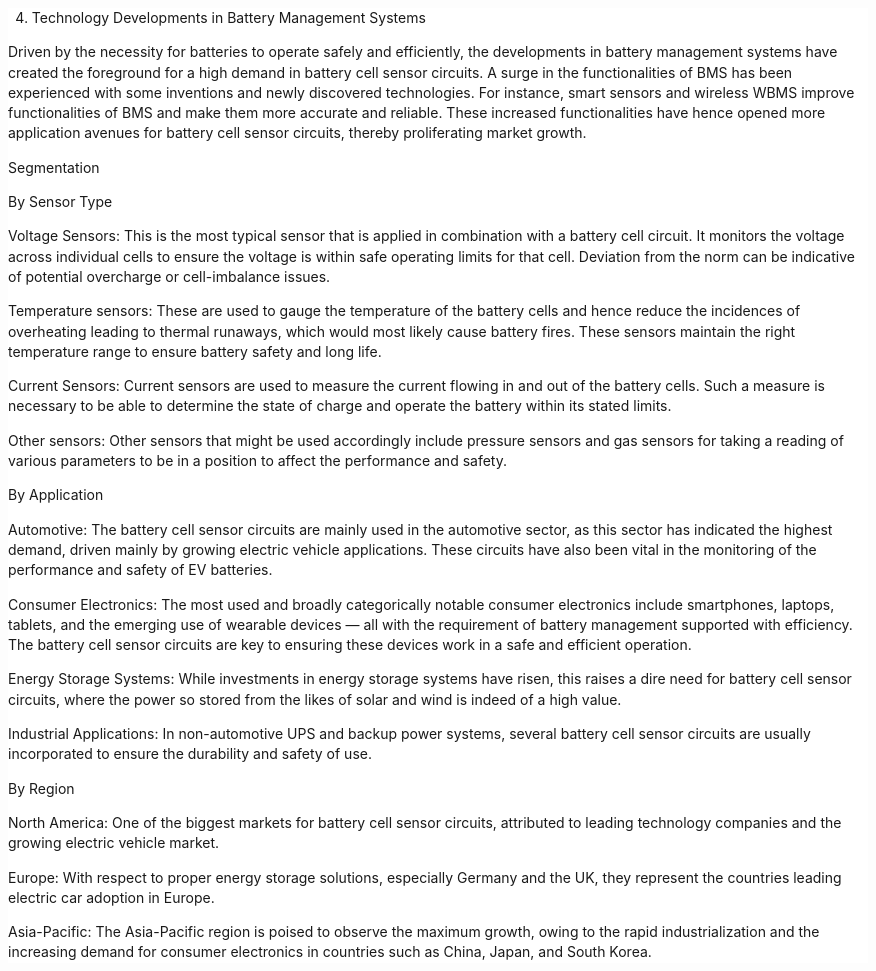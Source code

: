 4. Technology Developments in Battery Management Systems

Driven by the necessity for batteries to operate safely and efficiently, the developments in battery management systems have created the foreground for a high demand in battery cell sensor circuits. A surge in the functionalities of BMS has been experienced with some inventions and newly discovered technologies. For instance, smart sensors and wireless WBMS improve functionalities of BMS and make them more accurate and reliable. These increased functionalities have hence opened more application avenues for battery cell sensor circuits, thereby proliferating market growth.

Segmentation

By Sensor Type

Voltage Sensors: This is the most typical sensor that is applied in combination with a battery cell circuit. It monitors the voltage across individual cells to ensure the voltage is within safe operating limits for that cell. Deviation from the norm can be indicative of potential overcharge or cell-imbalance issues.

Temperature sensors: These are used to gauge the temperature of the battery cells and hence reduce the incidences of overheating leading to thermal runaways, which would most likely cause battery fires. These sensors maintain the right temperature range to ensure battery safety and long life.

Current Sensors: Current sensors are used to measure the current flowing in and out of the battery cells. Such a measure is necessary to be able to determine the state of charge and operate the battery within its stated limits.

Other sensors: Other sensors that might be used accordingly include pressure sensors and gas sensors for taking a reading of various parameters to be in a position to affect the performance and safety.

By Application

Automotive: The battery cell sensor circuits are mainly used in the automotive sector, as this sector has indicated the highest demand, driven mainly by growing electric vehicle applications. These circuits have also been vital in the monitoring of the performance and safety of EV batteries.

Consumer Electronics: The most used and broadly categorically notable consumer electronics include smartphones, laptops, tablets, and the emerging use of wearable devices — all with the requirement of battery management supported with efficiency. The battery cell sensor circuits are key to ensuring these devices work in a safe and efficient operation.

Energy Storage Systems: While investments in energy storage systems have risen, this raises a dire need for battery cell sensor circuits, where the power so stored from the likes of solar and wind is indeed of a high value.

Industrial Applications: In non-automotive UPS and backup power systems, several battery cell sensor circuits are usually incorporated to ensure the durability and safety of use.

By Region

North America: One of the biggest markets for battery cell sensor circuits, attributed to leading technology companies and the growing electric vehicle market.

Europe: With respect to proper energy storage solutions, especially Germany and the UK, they represent the countries leading electric car adoption in Europe.

Asia-Pacific: The Asia-Pacific region is poised to observe the maximum growth, owing to the rapid industrialization and the increasing demand for consumer electronics in countries such as China, Japan, and South Korea.
